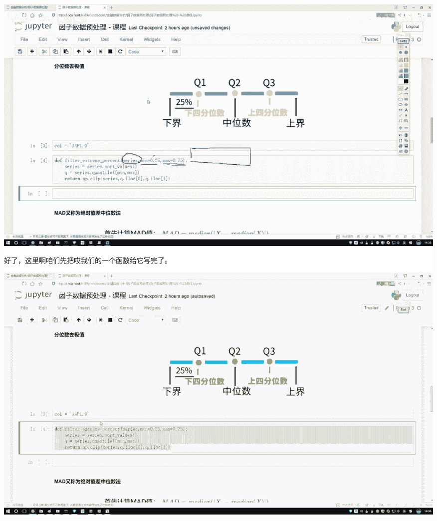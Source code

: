 ![](img/a6ae8d07f21010b4035d1f63550afec5_35.png)

好了，这里啊咱们先把哎我们的一个函数给它写完了。

![](img/a6ae8d07f21010b4035d1f63550afec5_37.png)
